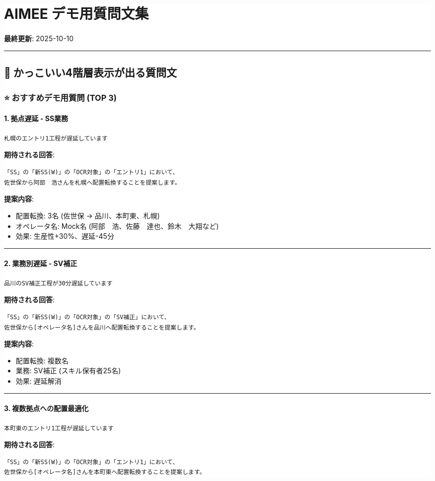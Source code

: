 # AIMEE デモ用質問文集

**最終更新**: 2025-10-10

---

## 🎯 かっこいい4階層表示が出る質問文

### ⭐ おすすめデモ用質問 (TOP 3)

#### 1. 拠点遅延 - SS業務
```
札幌のエントリ1工程が遅延しています
```

**期待される回答**:
```
「SS」の「新SS(W)」の「OCR対象」の「エントリ1」において、
佐世保から阿部　浩さんを札幌へ配置転換することを提案します。
```

**提案内容**:
- 配置転換: 3名 (佐世保 → 品川、本町東、札幌)
- オペレータ名: Mock名 (阿部　浩、佐藤　達也、鈴木　大翔など)
- 効果: 生産性+30%、遅延-45分

---

#### 2. 業務別遅延 - SV補正
```
品川のSV補正工程が30分遅延しています
```

**期待される回答**:
```
「SS」の「新SS(W)」の「OCR対象」の「SV補正」において、
佐世保から[オペレータ名]さんを品川へ配置転換することを提案します。
```

**提案内容**:
- 配置転換: 複数名
- 業務: SV補正 (スキル保有者25名)
- 効果: 遅延解消

---

#### 3. 複数拠点への配置最適化
```
本町東のエントリ1工程が遅延しています
```

**期待される回答**:
```
「SS」の「新SS(W)」の「OCR対象」の「エントリ1」において、
佐世保から[オペレータ名]さんを本町東へ配置転換することを提案します。
```
